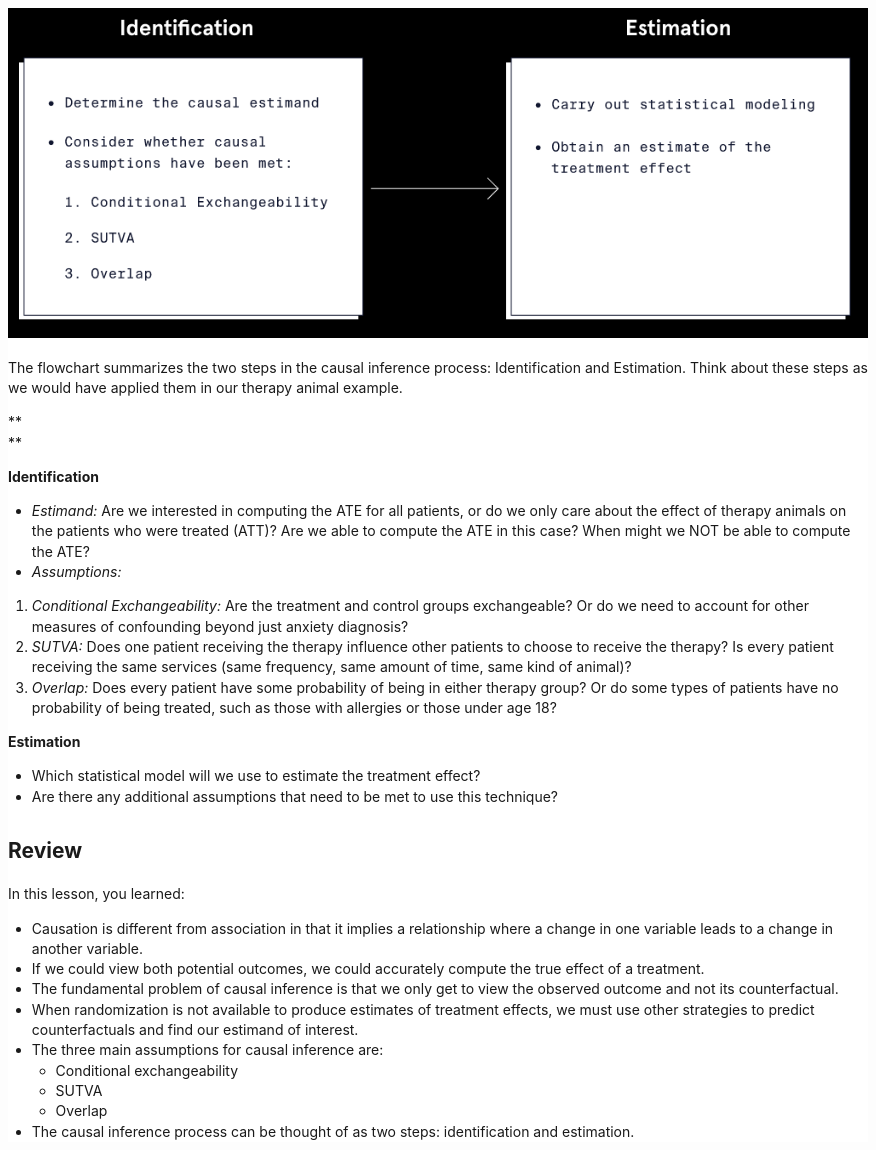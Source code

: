 ![](media/cb193fccc5014db807ac08cb54d80c41.png)

The flowchart summarizes the two steps in the causal inference process: Identification and Estimation. Think about these steps as we would have applied them in our therapy animal example.

**  
**

**Identification**

-   *Estimand:* Are we interested in computing the ATE for all patients, or do we only care about the effect of therapy animals on the patients who were treated (ATT)? Are we able to compute the ATE in this case? When might we NOT be able to compute the ATE?
-   *Assumptions:*
1.  *Conditional Exchangeability:* Are the treatment and control groups exchangeable? Or do we need to account for other measures of confounding beyond just anxiety diagnosis?
2.  *SUTVA:* Does one patient receiving the therapy influence other patients to choose to receive the therapy? Is every patient receiving the same services (same frequency, same amount of time, same kind of animal)?
3.  *Overlap:* Does every patient have some probability of being in either therapy group? Or do some types of patients have no probability of being treated, such as those with allergies or those under age 18?

**Estimation**

-   Which statistical model will we use to estimate the treatment effect?
-   Are there any additional assumptions that need to be met to use this technique?

## Review

In this lesson, you learned:

-   Causation is different from association in that it implies a relationship where a change in one variable leads to a change in another variable.
-   If we could view both potential outcomes, we could accurately compute the true effect of a treatment.
-   The fundamental problem of causal inference is that we only get to view the observed outcome and not its counterfactual.
-   When randomization is not available to produce estimates of treatment effects, we must use other strategies to predict counterfactuals and find our estimand of interest.
-   The three main assumptions for causal inference are:
    -   Conditional exchangeability
    -   SUTVA
    -   Overlap
-   The causal inference process can be thought of as two steps: identification and estimation.
